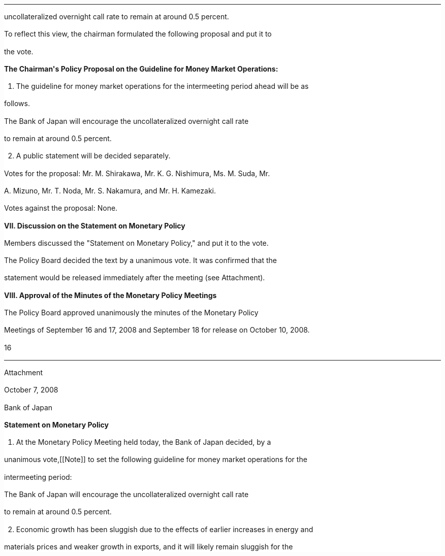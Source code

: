 -----

uncollateralized overnight call rate to remain at around 0.5 percent.

To reflect this view, the chairman formulated the following proposal and put it to

the vote.

**The Chairman's Policy Proposal on the Guideline for Money Market Operations:**

1. The guideline for money market operations for the intermeeting period ahead will be as

follows.

The Bank of Japan will encourage the uncollateralized overnight call rate

to remain at around 0.5 percent.

2. A public statement will be decided separately.

Votes for the proposal: Mr. M. Shirakawa, Mr. K. G. Nishimura, Ms. M. Suda, Mr.

A. Mizuno, Mr. T. Noda, Mr. S. Nakamura, and Mr. H. Kamezaki.

Votes against the proposal: None.

**VII. Discussion on the Statement on Monetary Policy**

Members discussed the "Statement on Monetary Policy," and put it to the vote.

The Policy Board decided the text by a unanimous vote. It was confirmed that the

statement would be released immediately after the meeting (see Attachment).

**VIII. Approval of the Minutes of the Monetary Policy Meetings**

The Policy Board approved unanimously the minutes of the Monetary Policy

Meetings of September 16 and 17, 2008 and September 18 for release on October 10, 2008.

16


-----

Attachment

October 7, 2008

Bank of Japan

**Statement on Monetary Policy**

1. At the Monetary Policy Meeting held today, the Bank of Japan decided, by a

unanimous vote,[[Note]] to set the following guideline for money market operations for the

intermeeting period:

The Bank of Japan will encourage the uncollateralized overnight call rate

to remain at around 0.5 percent.

2. Economic growth has been sluggish due to the effects of earlier increases in energy and

materials prices and weaker growth in exports, and it will likely remain sluggish for the
